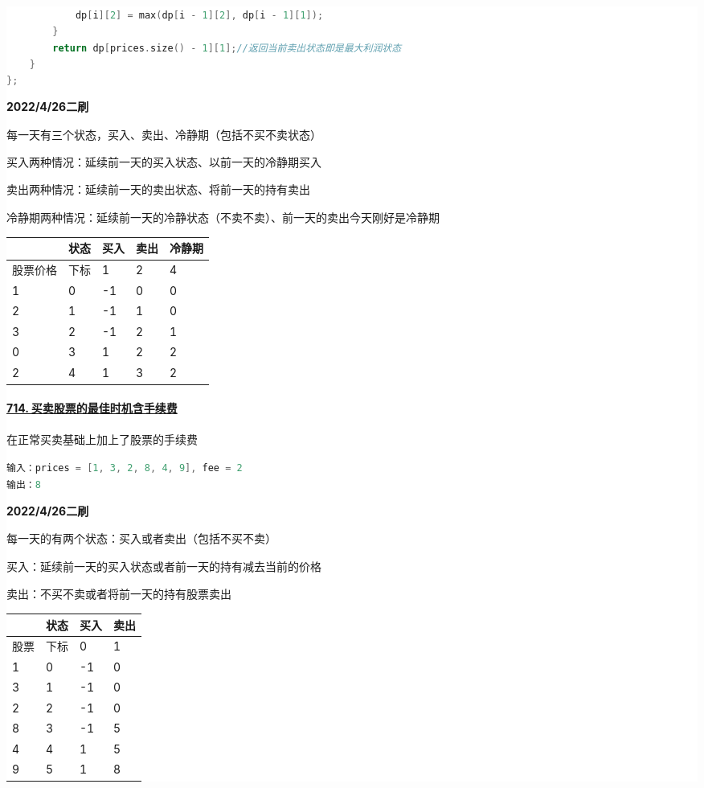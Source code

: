 ```cpp
            dp[i][2] = max(dp[i - 1][2], dp[i - 1][1]);
        }
        return dp[prices.size() - 1][1];//返回当前卖出状态即是最大利润状态
    }
};
```

**2022/4/26二刷**

每一天有三个状态，买入、卖出、冷静期（包括不买不卖状态）

买入两种情况：延续前一天的买入状态、以前一天的冷静期买入

卖出两种情况：延续前一天的卖出状态、将前一天的持有卖出

冷静期两种情况：延续前一天的冷静状态（不卖不卖）、前一天的卖出今天刚好是冷静期

|          | 状态 | 买入 | 卖出 | 冷静期 |
| -------- | ---- | ---- | ---- | ------ |
| 股票价格 | 下标 | 1    | 2    | 4      |
| 1        | 0    | -1   | 0    | 0      |
| 2        | 1    | -1   | 1    | 0      |
| 3        | 2    | -1   | 2    | 1      |
| 0        | 3    | 1    | 2    | 2      |
| 2        | 4    | 1    | 3    | 2      |



#### [714. 买卖股票的最佳时机含手续费](https://leetcode.cn/problems/best-time-to-buy-and-sell-stock-with-transaction-fee/)

在正常买卖基础上加上了股票的手续费

```cpp
输入：prices = [1, 3, 2, 8, 4, 9], fee = 2
输出：8
```

**2022/4/26二刷**

每一天的有两个状态：买入或者卖出（包括不买不卖）

买入：延续前一天的买入状态或者前一天的持有减去当前的价格

卖出：不买不卖或者将前一天的持有股票卖出

|      | 状态 | 买入 | 卖出 |
| ---- | ---- | ---- | ---- |
| 股票 | 下标 | 0    | 1    |
| 1    | 0    | -1   | 0    |
| 3    | 1    | -1   | 0    |
| 2    | 2    | -1   | 0    |
| 8    | 3    | -1   | 5    |
| 4    | 4    | 1    | 5    |
| 9    | 5    | 1    | 8    |

